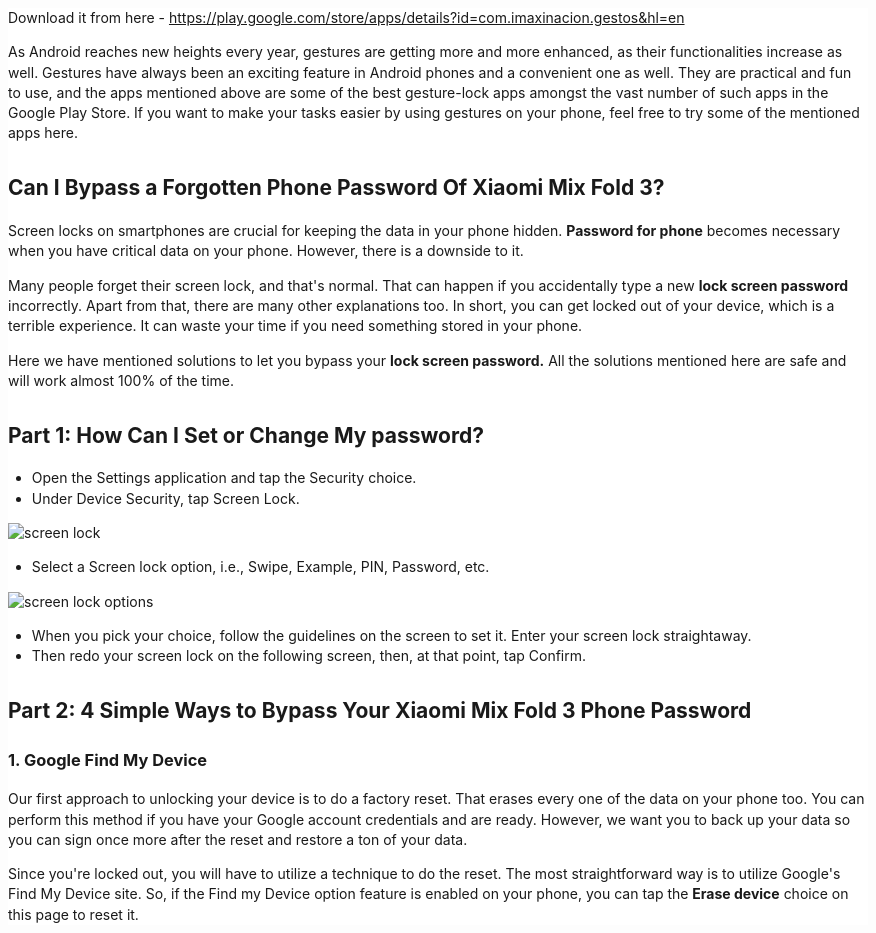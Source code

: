 Download it from here - <https://play.google.com/store/apps/details?id=com.imaxinacion.gestos&hl=en>

As Android reaches new heights every year, gestures are getting more and more enhanced, as their functionalities increase as well. Gestures have always been an exciting feature in Android phones and a convenient one as well. They are practical and fun to use, and the apps mentioned above are some of the best gesture-lock apps amongst the vast number of such apps in the Google Play Store. If you want to make your tasks easier by using gestures on your phone, feel free to try some of the mentioned apps here.

## Can I Bypass a Forgotten Phone Password Of Xiaomi Mix Fold 3?

Screen locks on smartphones are crucial for keeping the data in your phone hidden. **Password for phone** becomes necessary when you have critical data on your phone. However, there is a downside to it.

Many people forget their screen lock, and that's normal. That can happen if you accidentally type a new **lock screen password** incorrectly. Apart from that, there are many other explanations too. In short, you can get locked out of your device, which is a terrible experience. It can waste your time if you need something stored in your phone.

Here we have mentioned solutions to let you bypass your **lock screen password.** All the solutions mentioned here are safe and will work almost 100% of the time.

## Part 1: How Can I Set or Change My password?

- Open the Settings application and tap the Security choice.
- Under Device Security, tap Screen Lock.

![screen lock](https://images.wondershare.com/drfone/article/2022/11/what-is-my-phone-password-1.jpg)

- Select a Screen lock option, i.e., Swipe, Example, PIN, Password, etc.

![screen lock options](https://images.wondershare.com/drfone/article/2022/11/what-is-my-phone-password-2.jpg)

- When you pick your choice, follow the guidelines on the screen to set it. Enter your screen lock straightaway.
- Then redo your screen lock on the following screen, then, at that point, tap Confirm.

## Part 2: 4 Simple Ways to Bypass Your Xiaomi Mix Fold 3 Phone Password

### 1\. Google Find My Device

Our first approach to unlocking your device is to do a factory reset. That erases every one of the data on your phone too. You can perform this method if you have your Google account credentials and are ready. However, we want you to back up your data so you can sign once more after the reset and restore a ton of your data.

Since you're locked out, you will have to utilize a technique to do the reset. The most straightforward way is to utilize Google's Find My Device site. So, if the Find my Device option feature is enabled on your phone, you can tap the **Erase device** choice on this page to reset it.
